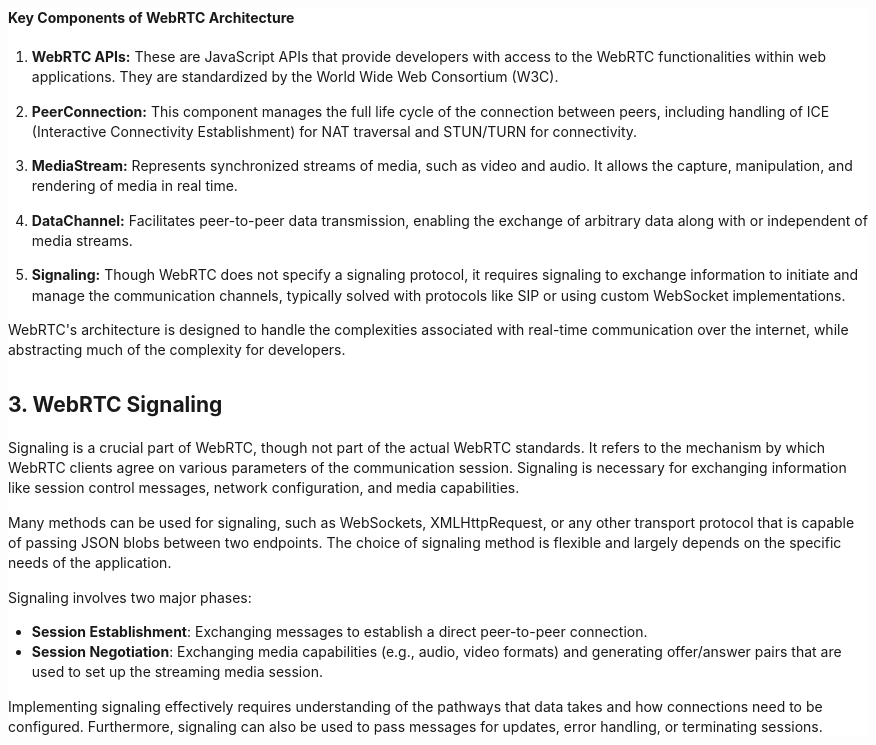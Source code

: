 #### Key Components of WebRTC Architecture

1. **WebRTC APIs:**
   These are JavaScript APIs that provide developers with access to
   the WebRTC functionalities within web applications. They are
   standardized by the World Wide Web Consortium (W3C).

2. **PeerConnection:**
   This component manages the full life cycle of the connection between
   peers, including handling of ICE (Interactive Connectivity
   Establishment) for NAT traversal and STUN/TURN for connectivity.

3. **MediaStream:**
   Represents synchronized streams of media, such as video and audio.
   It allows the capture, manipulation, and rendering of media in real
   time.
4. **DataChannel:**
   Facilitates peer-to-peer data transmission, enabling the exchange of
   arbitrary data along with or independent of media streams.

5. **Signaling:**
   Though WebRTC does not specify a signaling protocol, it requires
   signaling to exchange information to initiate and manage the
   communication channels, typically solved with protocols like SIP or
   using custom WebSocket implementations.

WebRTC's architecture is designed to handle the complexities associated
with real-time communication over the internet, while abstracting
much of the complexity for developers.

## 3. WebRTC Signaling

Signaling is a crucial part of WebRTC, though not part of the actual
WebRTC standards. It refers to the mechanism by which WebRTC clients
agree on various parameters of the communication session. Signaling is
necessary for exchanging information like session control messages,
network configuration, and media capabilities.

Many methods can be used for signaling, such as WebSockets, XMLHttpRequest,
or any other transport protocol that is capable of passing JSON blobs
between two endpoints. The choice of signaling method is flexible and
largely depends on the specific needs of the application.

Signaling involves two major phases:

- **Session Establishment**: Exchanging messages to establish a direct
  peer-to-peer connection.
- **Session Negotiation**: Exchanging media capabilities (e.g., audio,
  video formats) and generating offer/answer pairs that are used to set
  up the streaming media session.

Implementing signaling effectively requires understanding of the pathways
that data takes and how connections need to be configured. Furthermore,
signaling can also be used to pass messages for updates, error handling,
or terminating sessions.
